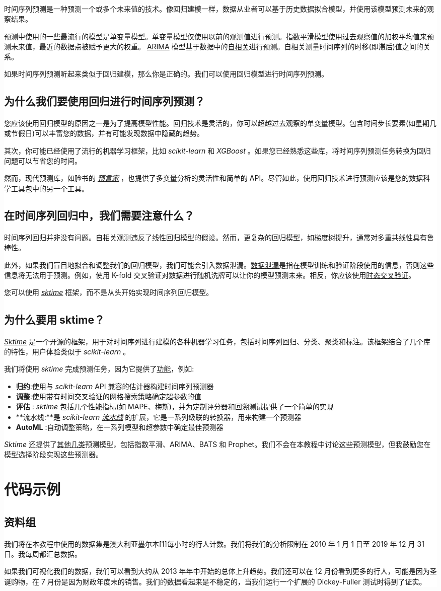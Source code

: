 时间序列预测是一种预测一个或多个未来值的技术。像回归建模一样，数据从业者可以基于历史数据拟合模型，并使用该模型预测未来的观察结果。

预测中使用的一些最流行的模型是单变量模型。单变量模型仅使用以前的观测值进行预测。[指数平滑](https://otexts.com/fpp2/expsmooth.html)模型使用过去观察值的加权平均值来预测未来值，最近的数据点被赋予更大的权重。 [ARIMA](https://otexts.com/fpp2/arima.html) 模型基于数据中的[自相关](https://otexts.com/fpp2/autocorrelation.html)进行预测。自相关测量时间序列的时移(即滞后)值之间的关系。

如果时间序列预测听起来类似于回归建模，那么你是正确的。我们可以使用回归模型进行时间序列预测。

## 为什么我们要使用回归进行时间序列预测？

您应该使用回归模型的原因之一是为了提高模型性能。回归技术是灵活的，你可以超越过去观察的单变量模型。包含时间步长要素(如星期几或节假日)可以丰富您的数据，并有可能发现数据中隐藏的趋势。

其次，你可能已经使用了流行的机器学习框架，比如 *scikit-learn* 和 *XGBoost* 。如果您已经熟悉这些库，将时间序列预测任务转换为回归问题可以节省您的时间。

然而，现代预测库，如脸书的 [*预言家*](https://facebook.github.io/prophet/) ，也提供了多变量分析的灵活性和简单的 API。尽管如此，使用回归技术进行预测应该是您的数据科学工具包中的另一个工具。

## 在时间序列回归中，我们需要注意什么？

时间序列回归并非没有问题。自相关观测违反了线性回归模型的假设。然而，更复杂的回归模型，如梯度树提升，通常对多重共线性具有鲁棒性。

此外，如果我们盲目地拟合和调整我们的回归模型，我们可能会引入数据泄漏。[数据泄漏](/avoiding-data-leakage-in-timeseries-101-25ea13fcb15f)是指在模型训练和验证阶段使用的信息，否则这些信息将无法用于预测。例如，使用 K-fold 交叉验证对数据进行随机洗牌可以让你的模型预测未来。相反，你应该使用[时态交叉验证](/dont-use-k-fold-validation-for-time-series-forecasting-30b724aaea64)。

您可以使用 [*sktime*](https://www.sktime.org/en/stable/) 框架，而不是从头开始实现时间序列回归模型。

## 为什么要用 sktime？

[*Sktime*](https://www.sktime.org/en/stable/) 是一个开源的框架，用于对时间序列进行建模的各种机器学习任务，包括时间序列回归、分类、聚类和标注。该框架结合了几个库的特性，用户体验类似于 *scikit-learn* 。

我们将使用 *sktime* 完成预测任务，因为它提供了[功能](https://www.sktime.org/en/stable/examples/01_forecasting.html#3.-Advanced-composition-patterns---pipelines,-reduction,-autoML,-and-more)，例如:

*   **归约**:使用与 *scikit-learn* API 兼容的估计器构建时间序列预测器
*   **调整**:使用带有时间交叉验证的网格搜索策略确定超参数的值
*   **评估** : *sktime* 包括几个性能指标(如 MAPE、梅斯)，并为定制评分器和回溯测试提供了一个简单的实现
*   **流水线:**是 *scikit-learn* [*流水线*](https://scikit-learn.org/stable/modules/generated/sklearn.pipeline.Pipeline.html) 的扩展，它是一系列级联的转换器，用来构建一个预测器
*   **AutoML** :自动调整策略，在一系列模型和超参数中确定最佳预测器

*Sktime* 还提供了[其他几类](https://www.sktime.org/en/stable/examples/01_forecasting.html#2.-Forecasters-in-sktime---lookup,-properties,-main-families)预测模型，包括指数平滑、ARIMA、BATS 和 Prophet。我们不会在本教程中讨论这些预测模型，但我鼓励您在模型选择阶段实现这些预测器。

# 代码示例

## 资料组

我们将在本教程中使用的数据集是澳大利亚墨尔本[1]每小时的行人计数。我们将我们的分析限制在 2010 年 1 月 1 日至 2019 年 12 月 31 日。我每周都汇总数据。

如果我们可视化我们的数据，我们可以看到大约从 2013 年年中开始的总体上升趋势。我们还可以在 12 月份看到更多的行人，可能是因为圣诞购物，在 7 月份是因为财政年度末的销售。我们的数据看起来是不稳定的，当我们运行一个扩展的 Dickey-Fuller 测试时得到了证实。
